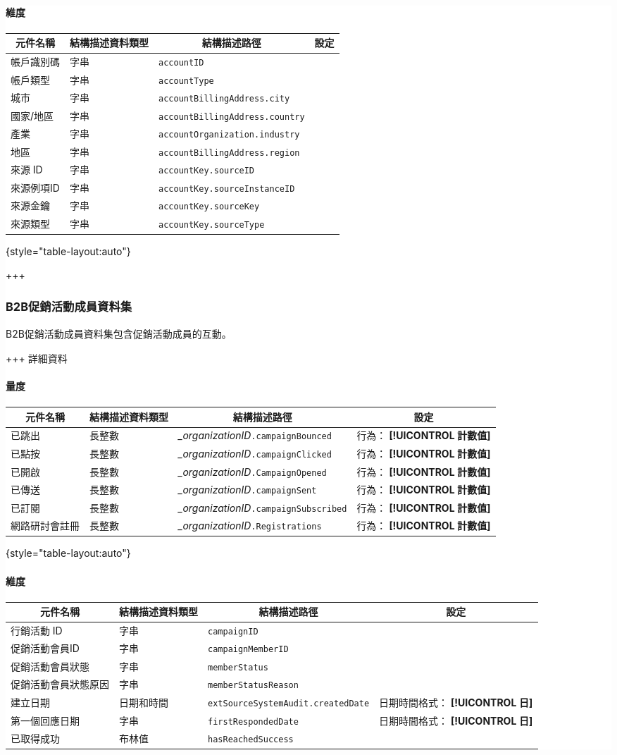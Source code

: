 #### 維度

| 元件名稱 | 結構描述資料類型 | 結構描述路徑 | 設定 |
|---|---|---|---|
| 帳戶識別碼 | 字串 | `accountID` | |
| 帳戶類型 | 字串 | `accountType` | |
| 城市 | 字串 | `accountBillingAddress.city` | |
| 國家/地區 | 字串 | `accountBillingAddress.country` | |
| 產業 | 字串 | `accountOrganization.industry` | |
| 地區 | 字串 | `accountBillingAddress.region` | |
| 來源 ID | 字串 | `accountKey.sourceID` | |
| 來源例項ID | 字串 | `accountKey.sourceInstanceID` | |
| 來源金鑰 | 字串 | `accountKey.sourceKey` | |
| 來源類型 | 字串 | `accountKey.sourceType` | |

{style="table-layout:auto"}

+++


### B2B促銷活動成員資料集

B2B促銷活動成員資料集包含促銷活動成員的互動。

+++ 詳細資料

#### 量度

| 元件名稱 | 結構描述資料類型 | 結構描述路徑 | 設定 |
|---|---|---|---|
| 已跳出 | 長整數 | *_organizationID*`.campaignBounced` | 行為： **[!UICONTROL 計數值]** |
| 已點按 | 長整數 | *_organizationID*`.campaignClicked` | 行為： **[!UICONTROL 計數值]** |
| 已開啟 | 長整數 | *_organizationID*`.CampaignOpened` | 行為： **[!UICONTROL 計數值]** |
| 已傳送 | 長整數 | *_organizationID*`.campaignSent` | 行為： **[!UICONTROL 計數值]** |
| 已訂閱 | 長整數 | *_organizationID*`.campaignSubscribed` | 行為： **[!UICONTROL 計數值]** |
| 網路研討會註冊 | 長整數 | *_organizationID*`.Registrations` | 行為： **[!UICONTROL 計數值]** |

{style="table-layout:auto"}

#### 維度

| 元件名稱 | 結構描述資料類型 | 結構描述路徑 | 設定 |
|---|---|---|---|
| 行銷活動 ID | 字串 | `campaignID` | |
| 促銷活動會員ID | 字串 | `campaignMemberID` | |
| 促銷活動會員狀態 | 字串 | `memberStatus` | |
| 促銷活動會員狀態原因 | 字串 | `memberStatusReason` | |
| 建立日期 | 日期和時間 | `extSourceSystemAudit.createdDate` | 日期時間格式： **[!UICONTROL 日]** |
| 第一個回應日期 | 字串 | `firstRespondedDate` | 日期時間格式： **[!UICONTROL 日]** |
| 已取得成功 | 布林值 | `hasReachedSuccess` | |